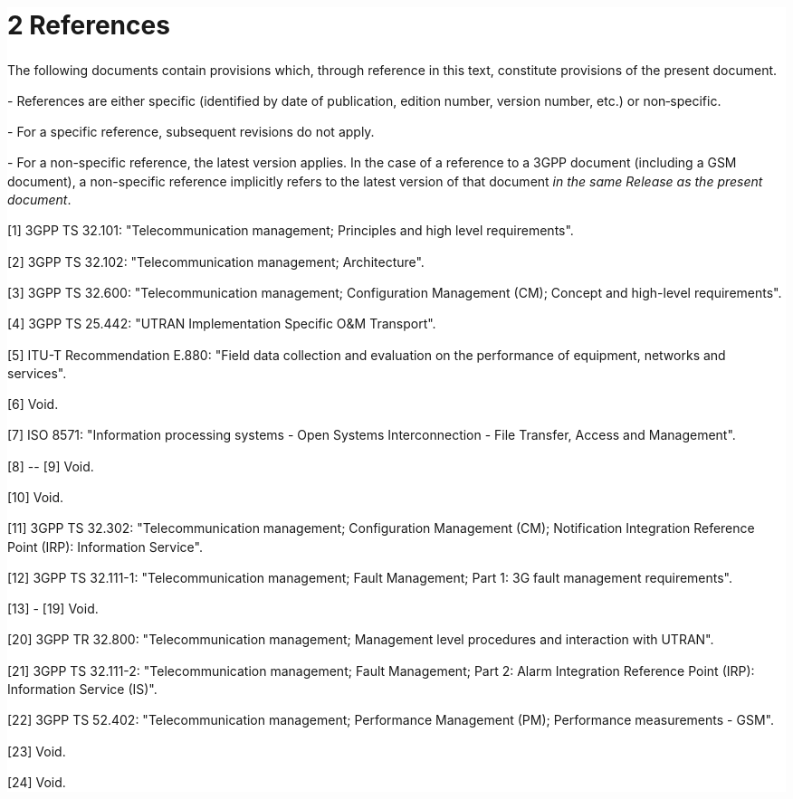 2 References
============

The following documents contain provisions which, through reference in
this text, constitute provisions of the present document.

\- References are either specific (identified by date of publication,
edition number, version number, etc.) or non‑specific.

\- For a specific reference, subsequent revisions do not apply.

\- For a non-specific reference, the latest version applies. In the case
of a reference to a 3GPP document (including a GSM document), a
non-specific reference implicitly refers to the latest version of that
document *in the same Release as the present document*.

\[1\] 3GPP TS 32.101: \"Telecommunication management; Principles and
high level requirements\".

\[2\] 3GPP TS 32.102: \"Telecommunication management; Architecture\".

\[3\] 3GPP TS 32.600: \"Telecommunication management; Configuration
Management (CM); Concept and high-level requirements\".

\[4\] 3GPP TS 25.442: \"UTRAN Implementation Specific O&M Transport\".

\[5\] ITU-T Recommendation E.880: \"Field data collection and evaluation
on the performance of equipment, networks and services\".

\[6\] Void.

\[7\] ISO 8571: \"Information processing systems - Open Systems
Interconnection - File Transfer, Access and Management\".

\[8\] -- \[9\] Void.

\[10\] Void.

\[11\] 3GPP TS 32.302: \"Telecommunication management; Configuration
Management (CM); Notification Integration Reference Point (IRP):
Information Service\".

\[12\] 3GPP TS 32.111-1: \"Telecommunication management; Fault
Management; Part 1: 3G fault management requirements\".

\[13\] - \[19\] Void.

\[20\] 3GPP TR 32.800: \"Telecommunication management; Management level
procedures and interaction with UTRAN\".

\[21\] 3GPP TS 32.111-2: \"Telecommunication management; Fault
Management; Part 2: Alarm Integration Reference Point (IRP): Information
Service (IS)\".

\[22\] 3GPP TS 52.402: \"Telecommunication management; Performance
Management (PM); Performance measurements - GSM\".

\[23\] Void.

\[24\] Void.
